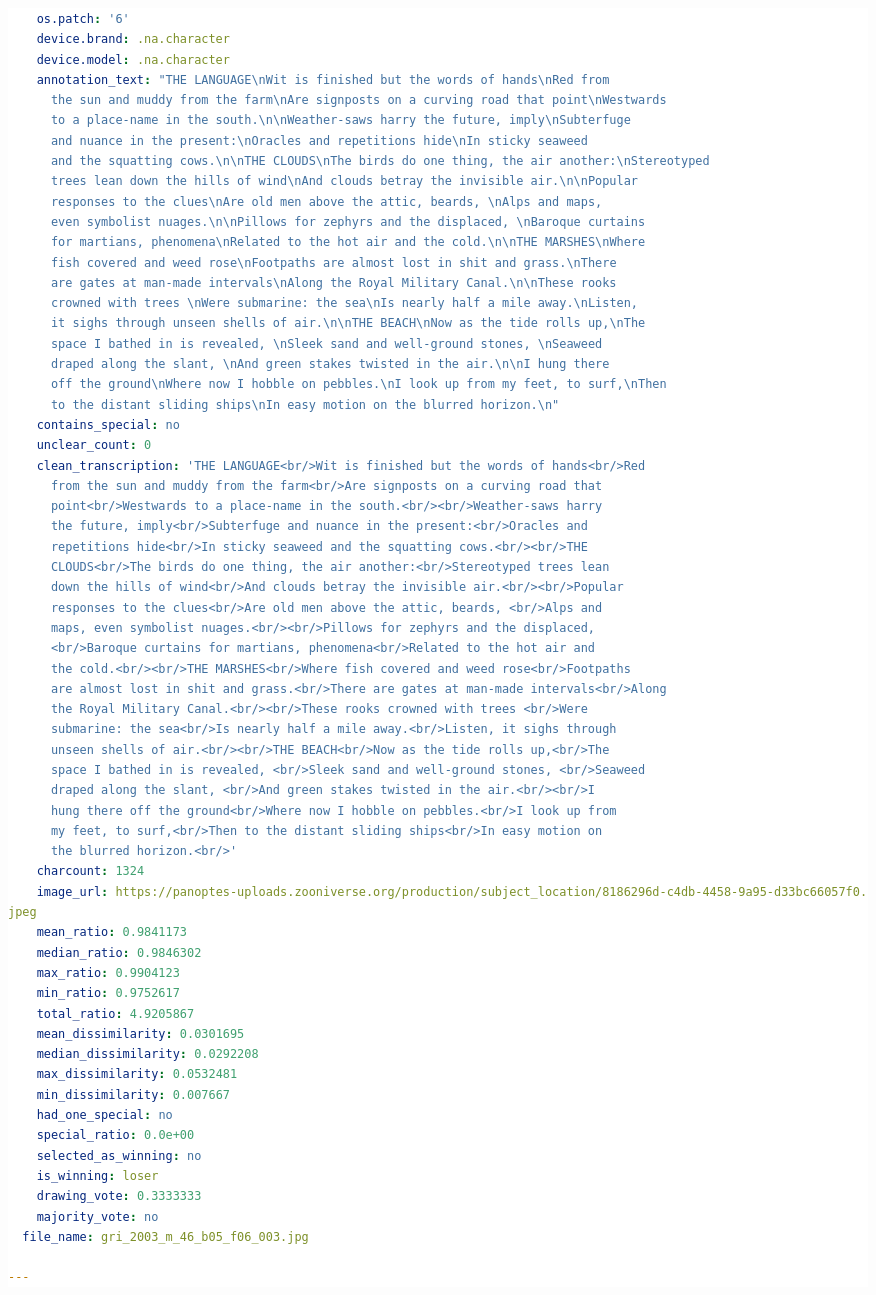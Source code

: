 ```yaml
    os.patch: '6'
    device.brand: .na.character
    device.model: .na.character
    annotation_text: "THE LANGUAGE\nWit is finished but the words of hands\nRed from
      the sun and muddy from the farm\nAre signposts on a curving road that point\nWestwards
      to a place-name in the south.\n\nWeather-saws harry the future, imply\nSubterfuge
      and nuance in the present:\nOracles and repetitions hide\nIn sticky seaweed
      and the squatting cows.\n\nTHE CLOUDS\nThe birds do one thing, the air another:\nStereotyped
      trees lean down the hills of wind\nAnd clouds betray the invisible air.\n\nPopular
      responses to the clues\nAre old men above the attic, beards, \nAlps and maps,
      even symbolist nuages.\n\nPillows for zephyrs and the displaced, \nBaroque curtains
      for martians, phenomena\nRelated to the hot air and the cold.\n\nTHE MARSHES\nWhere
      fish covered and weed rose\nFootpaths are almost lost in shit and grass.\nThere
      are gates at man-made intervals\nAlong the Royal Military Canal.\n\nThese rooks
      crowned with trees \nWere submarine: the sea\nIs nearly half a mile away.\nListen,
      it sighs through unseen shells of air.\n\nTHE BEACH\nNow as the tide rolls up,\nThe
      space I bathed in is revealed, \nSleek sand and well-ground stones, \nSeaweed
      draped along the slant, \nAnd green stakes twisted in the air.\n\nI hung there
      off the ground\nWhere now I hobble on pebbles.\nI look up from my feet, to surf,\nThen
      to the distant sliding ships\nIn easy motion on the blurred horizon.\n"
    contains_special: no
    unclear_count: 0
    clean_transcription: 'THE LANGUAGE<br/>Wit is finished but the words of hands<br/>Red
      from the sun and muddy from the farm<br/>Are signposts on a curving road that
      point<br/>Westwards to a place-name in the south.<br/><br/>Weather-saws harry
      the future, imply<br/>Subterfuge and nuance in the present:<br/>Oracles and
      repetitions hide<br/>In sticky seaweed and the squatting cows.<br/><br/>THE
      CLOUDS<br/>The birds do one thing, the air another:<br/>Stereotyped trees lean
      down the hills of wind<br/>And clouds betray the invisible air.<br/><br/>Popular
      responses to the clues<br/>Are old men above the attic, beards, <br/>Alps and
      maps, even symbolist nuages.<br/><br/>Pillows for zephyrs and the displaced,
      <br/>Baroque curtains for martians, phenomena<br/>Related to the hot air and
      the cold.<br/><br/>THE MARSHES<br/>Where fish covered and weed rose<br/>Footpaths
      are almost lost in shit and grass.<br/>There are gates at man-made intervals<br/>Along
      the Royal Military Canal.<br/><br/>These rooks crowned with trees <br/>Were
      submarine: the sea<br/>Is nearly half a mile away.<br/>Listen, it sighs through
      unseen shells of air.<br/><br/>THE BEACH<br/>Now as the tide rolls up,<br/>The
      space I bathed in is revealed, <br/>Sleek sand and well-ground stones, <br/>Seaweed
      draped along the slant, <br/>And green stakes twisted in the air.<br/><br/>I
      hung there off the ground<br/>Where now I hobble on pebbles.<br/>I look up from
      my feet, to surf,<br/>Then to the distant sliding ships<br/>In easy motion on
      the blurred horizon.<br/>'
    charcount: 1324
    image_url: https://panoptes-uploads.zooniverse.org/production/subject_location/8186296d-c4db-4458-9a95-d33bc66057f0.jpeg
    mean_ratio: 0.9841173
    median_ratio: 0.9846302
    max_ratio: 0.9904123
    min_ratio: 0.9752617
    total_ratio: 4.9205867
    mean_dissimilarity: 0.0301695
    median_dissimilarity: 0.0292208
    max_dissimilarity: 0.0532481
    min_dissimilarity: 0.007667
    had_one_special: no
    special_ratio: 0.0e+00
    selected_as_winning: no
    is_winning: loser
    drawing_vote: 0.3333333
    majority_vote: no
  file_name: gri_2003_m_46_b05_f06_003.jpg

---
```